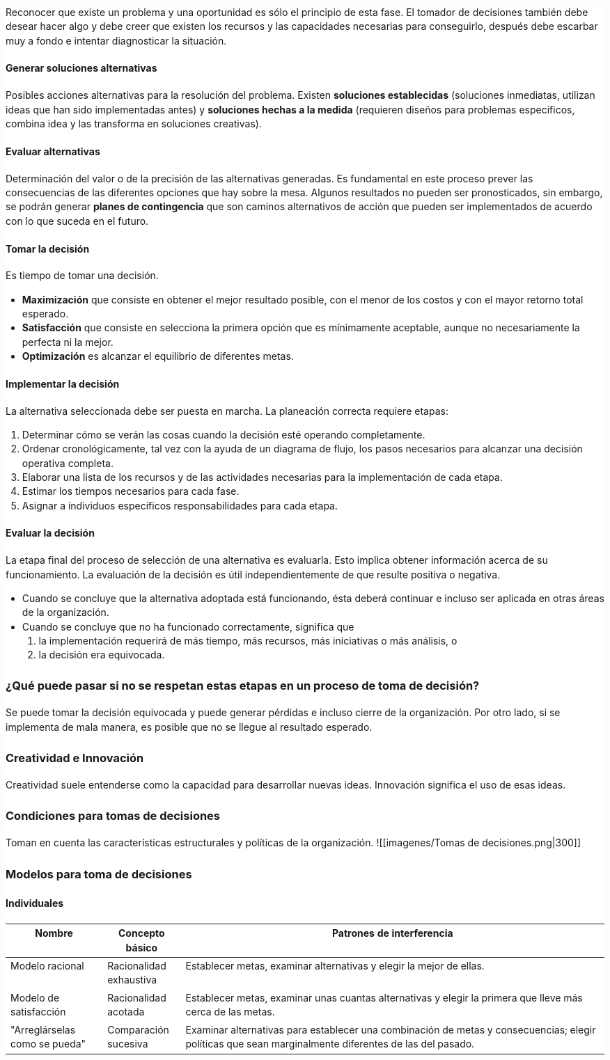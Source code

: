 Reconocer que existe un problema y una oportunidad es sólo el principio de esta fase. El tomador de decisiones también debe desear hacer algo y debe creer que existen los recursos y las capacidades necesarias para conseguirlo, después debe escarbar muy a fondo e intentar diagnosticar la situación.
#### Generar soluciones alternativas
Posibles acciones alternativas para la resolución del problema.
Existen **soluciones establecidas** (soluciones inmediatas, utilizan ideas que han sido implementadas antes) y **soluciones hechas a la medida** (requieren diseños para problemas específicos, combina idea y las transforma en soluciones creativas).
#### Evaluar alternativas
Determinación del valor o de la precisión de las alternativas generadas. Es fundamental en este proceso prever las consecuencias de las diferentes opciones que hay sobre la mesa.
Algunos resultados no pueden ser pronosticados, sin embargo, se podrán generar **planes de contingencia** que son caminos alternativos de acción que pueden ser implementados de acuerdo con lo que suceda en el futuro.
#### Tomar la decisión
Es tiempo de tomar una decisión.
- **Maximización** que consiste en obtener el mejor resultado posible, con el menor de los costos y con el mayor retorno total esperado.
- **Satisfacción** que consiste en selecciona la primera opción que es mínimamente aceptable, aunque no necesariamente la perfecta ni la mejor.
- **Optimización** es alcanzar el equilibrio de diferentes metas.
#### Implementar la decisión
La alternativa seleccionada debe ser puesta en marcha. La planeación correcta requiere etapas:
1. Determinar cómo se verán las cosas cuando la decisión esté operando completamente. 
2. Ordenar cronológicamente, tal vez con la ayuda de un diagrama de flujo, los pasos necesarios para alcanzar una decisión operativa completa.
3. Elaborar una lista de los recursos y de las actividades necesarias para la implementación de cada etapa. 
4. Estimar los tiempos necesarios para cada fase.
5. Asignar a individuos específicos responsabilidades para cada etapa.
#### Evaluar la decisión
La etapa final del proceso de selección de una alternativa es evaluarla. Esto implica obtener información acerca de su funcionamiento.
La evaluación de la decisión es útil independientemente de que resulte positiva o negativa.
- Cuando se concluye que la alternativa adoptada está funcionando, ésta deberá continuar e incluso ser aplicada en otras áreas de la organización.
- Cuando se concluye que no ha funcionado correctamente, significa que 
	1) la implementación requerirá de más tiempo, más recursos, más iniciativas o más análisis, o 
	2) la decisión era equivocada.
### ¿Qué puede pasar si no se respetan estas etapas en un proceso de toma de decisión?
Se puede tomar la decisión equivocada y puede generar pérdidas e incluso cierre de la organización. Por otro lado, si se implementa de mala manera, es posible que no se llegue al resultado esperado.
### Creatividad e Innovación
Creatividad suele entenderse como la capacidad para desarrollar nuevas ideas.
Innovación significa el uso de esas ideas.
### Condiciones para tomas de decisiones
Toman en cuenta las características estructurales y políticas de la organización.
![[imagenes/Tomas de decisiones.png|300]]
### Modelos para toma de decisiones
#### Individuales
| Nombre                        | Concepto básico         | Patrones de interferencia                                                                                                                                                                                                                                                                                                                                                             |
| ----------------------------- | ----------------------- | ------------------------------------------------------------------------------------------------------------------------------------------------------------------------------------------------------------------------------------------------------------------------------------------------------------------------------------------------------------------------------------- |
| Modelo racional               | Racionalidad exhaustiva | Establecer metas, examinar alternativas y elegir la mejor de ellas.                                                                                                                                                                                                                                                                                                                   |
| Modelo de satisfacción        | Racionalidad acotada    | Establecer metas, examinar unas cuantas alternativas y elegir la primera que lleve más cerca de las metas.                                                                                                                                                                                                                                                                            |
| "Arreglárselas como se pueda" | Comparación sucesiva    | Examinar alternativas para establecer una combinación de metas y consecuencias; elegir políticas que sean marginalmente diferentes de las del pasado.                                                                                                                                                                                                                                 |